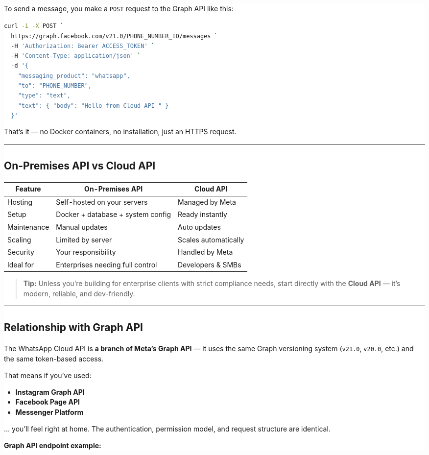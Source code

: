 To send a message, you make a `POST` request to the Graph API like this:

```bash
curl -i -X POST `
  https://graph.facebook.com/v21.0/PHONE_NUMBER_ID/messages `
  -H 'Authorization: Bearer ACCESS_TOKEN' `
  -H 'Content-Type: application/json' `
  -d '{
    "messaging_product": "whatsapp",
    "to": "PHONE_NUMBER",
    "type": "text",
    "text": { "body": "Hello from Cloud API " }
  }'
````

 That’s it — no Docker containers, no installation, just an HTTPS request.

---

##  On-Premises API vs Cloud API

| Feature     | On-Premises API                   | Cloud API            |
| ----------- | --------------------------------- | -------------------- |
| Hosting     | Self-hosted on your servers       | Managed by Meta      |
| Setup       | Docker + database + system config | Ready instantly      |
| Maintenance | Manual updates                    | Auto updates         |
| Scaling     | Limited by server                 | Scales automatically |
| Security    | Your responsibility               | Handled by Meta      |
| Ideal for   | Enterprises needing full control  | Developers & SMBs    |

>  **Tip:** Unless you’re building for enterprise clients with strict compliance needs, start directly with the **Cloud API** — it’s modern, reliable, and dev-friendly.

---

##  Relationship with Graph API

The WhatsApp Cloud API is **a branch of Meta’s Graph API** — it uses the same Graph versioning system (`v21.0`, `v20.0`, etc.) and the same token-based access.

That means if you’ve used:

* **Instagram Graph API**
* **Facebook Page API**
* **Messenger Platform**

… you’ll feel right at home. The authentication, permission model, and request structure are identical.

**Graph API endpoint example:**

